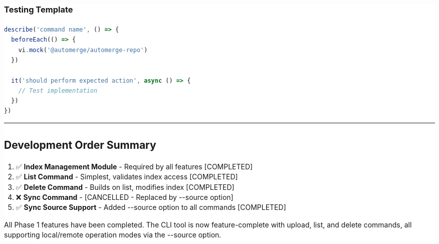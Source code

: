 ### Testing Template
```typescript
describe('command name', () => {
  beforeEach(() => {
    vi.mock('@automerge/automerge-repo')
  })

  it('should perform expected action', async () => {
    // Test implementation
  })
})
```

---

## Development Order Summary

1. ✅ **Index Management Module** - Required by all features [COMPLETED]
2. ✅ **List Command** - Simplest, validates index access [COMPLETED] 
3. ✅ **Delete Command** - Builds on list, modifies index [COMPLETED]
4. ❌ **Sync Command** - [CANCELLED - Replaced by --source option]
5. ✅ **Sync Source Support** - Added --source option to all commands [COMPLETED]

All Phase 1 features have been completed. The CLI tool is now feature-complete with upload, list, and delete commands, all supporting local/remote operation modes via the --source option.